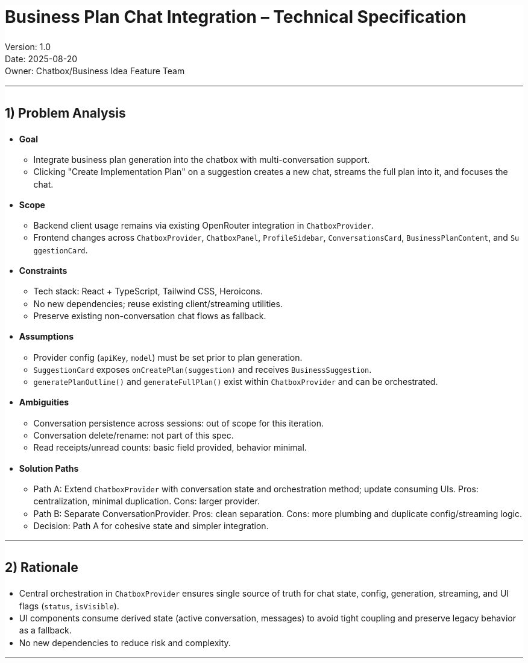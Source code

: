 # Business Plan Chat Integration – Technical Specification

Version: 1.0  
Date: 2025-08-20  
Owner: Chatbox/Business Idea Feature Team

---

## 1) Problem Analysis

- __Goal__
  - Integrate business plan generation into the chatbox with multi-conversation support.
  - Clicking "Create Implementation Plan" on a suggestion creates a new chat, streams the full plan into it, and focuses the chat.

- __Scope__
  - Backend client usage remains via existing OpenRouter integration in `ChatboxProvider`.
  - Frontend changes across `ChatboxProvider`, `ChatboxPanel`, `ProfileSidebar`, `ConversationsCard`, `BusinessPlanContent`, and `SuggestionCard`.

- __Constraints__
  - Tech stack: React + TypeScript, Tailwind CSS, Heroicons.
  - No new dependencies; reuse existing client/streaming utilities.
  - Preserve existing non-conversation chat flows as fallback.

- __Assumptions__
  - Provider config (`apiKey`, `model`) must be set prior to plan generation.
  - `SuggestionCard` exposes `onCreatePlan(suggestion)` and receives `BusinessSuggestion`.
  - `generatePlanOutline()` and `generateFullPlan()` exist within `ChatboxProvider` and can be orchestrated.

- __Ambiguities__
  - Conversation persistence across sessions: out of scope for this iteration.
  - Conversation delete/rename: not part of this spec.
  - Read receipts/unread counts: basic field provided, behavior minimal.

- __Solution Paths__
  - Path A: Extend `ChatboxProvider` with conversation state and orchestration method; update consuming UIs. Pros: centralization, minimal duplication. Cons: larger provider.
  - Path B: Separate ConversationProvider. Pros: clean separation. Cons: more plumbing and duplicate config/streaming logic.
  - Decision: Path A for cohesive state and simpler integration.

---

## 2) Rationale

- Central orchestration in `ChatboxProvider` ensures single source of truth for chat state, config, generation, streaming, and UI flags (`status`, `isVisible`).
- UI components consume derived state (active conversation, messages) to avoid tight coupling and preserve legacy behavior as a fallback.
- No new dependencies to reduce risk and complexity.

---